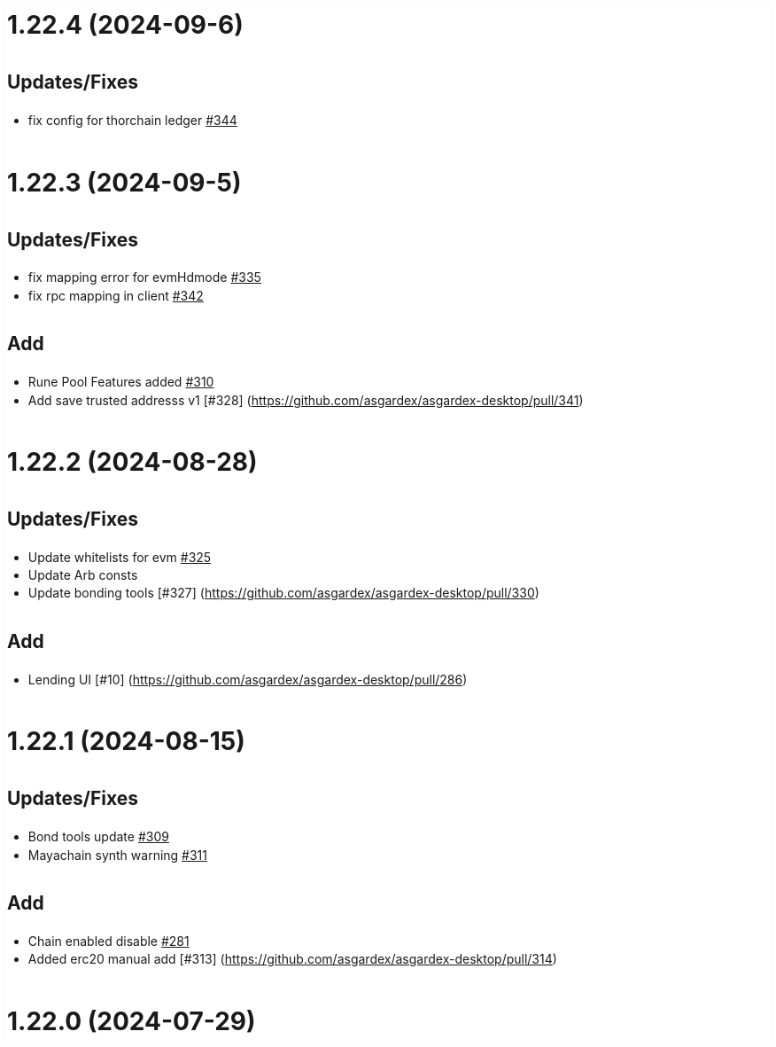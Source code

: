 # 1.22.4 (2024-09-6)

## Updates/Fixes

- fix config for thorchain ledger [#344](https://github.com/asgardex/asgardex-desktop/pull/345)

# 1.22.3 (2024-09-5)

## Updates/Fixes

- fix mapping error for evmHdmode [#335](https://github.com/asgardex/asgardex-desktop/pull/336)
- fix rpc mapping in client [#342](https://github.com/asgardex/asgardex-desktop/pull/341)

## Add

- Rune Pool Features added [#310](https://github.com/asgardex/asgardex-desktop/pull/338)
- Add save trusted addresss v1 [#328] (https://github.com/asgardex/asgardex-desktop/pull/341)

# 1.22.2 (2024-08-28)

## Updates/Fixes

- Update whitelists for evm [#325](https://github.com/asgardex/asgardex-desktop/pull/326)
- Update Arb consts
- Update bonding tools [#327] (https://github.com/asgardex/asgardex-desktop/pull/330)

## Add

- Lending UI [#10] (https://github.com/asgardex/asgardex-desktop/pull/286)

# 1.22.1 (2024-08-15)

## Updates/Fixes

- Bond tools update [#309](https://github.com/asgardex/asgardex-desktop/pull/315)
- Mayachain synth warning [#311](https://github.com/asgardex/asgardex-desktop/pull/315)

## Add

- Chain enabled disable [#281](https://github.com/asgardex/asgardex-desktop/pull/312)
- Added erc20 manual add [#313] (https://github.com/asgardex/asgardex-desktop/pull/314)

# 1.22.0 (2024-07-29)
